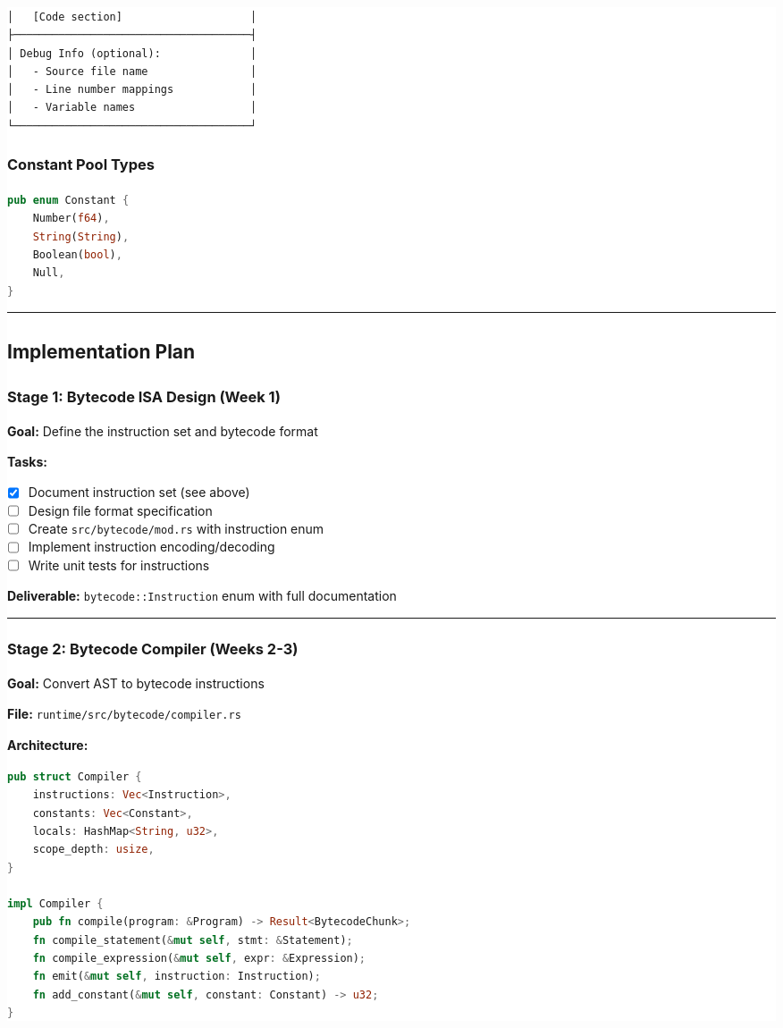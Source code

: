 ```
│   [Code section]                    │
├─────────────────────────────────────┤
│ Debug Info (optional):              │
│   - Source file name                │
│   - Line number mappings            │
│   - Variable names                  │
└─────────────────────────────────────┘
```

### Constant Pool Types

```rust
pub enum Constant {
    Number(f64),
    String(String),
    Boolean(bool),
    Null,
}
```

---

## Implementation Plan

### Stage 1: Bytecode ISA Design (Week 1)
**Goal:** Define the instruction set and bytecode format

**Tasks:**
- [x] Document instruction set (see above)
- [ ] Design file format specification
- [ ] Create `src/bytecode/mod.rs` with instruction enum
- [ ] Implement instruction encoding/decoding
- [ ] Write unit tests for instructions

**Deliverable:** `bytecode::Instruction` enum with full documentation

---

### Stage 2: Bytecode Compiler (Weeks 2-3)
**Goal:** Convert AST to bytecode instructions

**File:** `runtime/src/bytecode/compiler.rs`

**Architecture:**
```rust
pub struct Compiler {
    instructions: Vec<Instruction>,
    constants: Vec<Constant>,
    locals: HashMap<String, u32>,
    scope_depth: usize,
}

impl Compiler {
    pub fn compile(program: &Program) -> Result<BytecodeChunk>;
    fn compile_statement(&mut self, stmt: &Statement);
    fn compile_expression(&mut self, expr: &Expression);
    fn emit(&mut self, instruction: Instruction);
    fn add_constant(&mut self, constant: Constant) -> u32;
}
```
